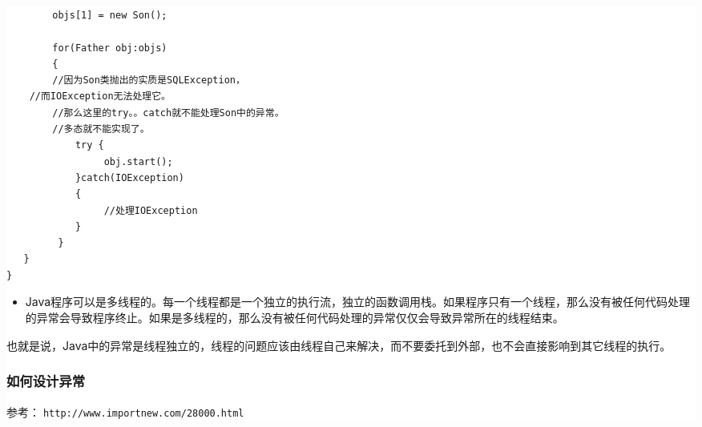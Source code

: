```
        objs[1] = new Son();
 
        for(Father obj:objs)
        {
        //因为Son类抛出的实质是SQLException，
	//而IOException无法处理它。
        //那么这里的try。。catch就不能处理Son中的异常。
        //多态就不能实现了。
            try {
                 obj.start();
            }catch(IOException)
            {
                 //处理IOException
            }
         }
   }
}
```

- Java程序可以是多线程的。每一个线程都是一个独立的执行流，独立的函数调用栈。如果程序只有一个线程，那么没有被任何代码处理的异常会导致程序终止。如果是多线程的，那么没有被任何代码处理的异常仅仅会导致异常所在的线程结束。

也就是说，Java中的异常是线程独立的，线程的问题应该由线程自己来解决，而不要委托到外部，也不会直接影响到其它线程的执行。

### 如何设计异常

参考： `http://www.importnew.com/28000.html`